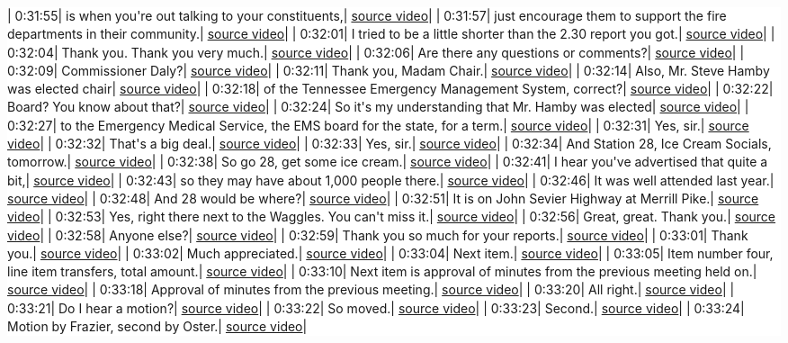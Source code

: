| 0:31:55| is when you're out talking to your constituents,| [source video](https://archive.org/details/co-com-ws-r-1467-231016?start=1915)|
| 0:31:57| just encourage them to support the fire departments in their community.| [source video](https://archive.org/details/co-com-ws-r-1467-231016?start=1917)|
| 0:32:01| I tried to be a little shorter than the 2.30 report you got.| [source video](https://archive.org/details/co-com-ws-r-1467-231016?start=1921)|
| 0:32:04| Thank you. Thank you very much.| [source video](https://archive.org/details/co-com-ws-r-1467-231016?start=1924)|
| 0:32:06| Are there any questions or comments?| [source video](https://archive.org/details/co-com-ws-r-1467-231016?start=1926)|
| 0:32:09| Commissioner Daly?| [source video](https://archive.org/details/co-com-ws-r-1467-231016?start=1929)|
| 0:32:11| Thank you, Madam Chair.| [source video](https://archive.org/details/co-com-ws-r-1467-231016?start=1931)|
| 0:32:14| Also, Mr. Steve Hamby was elected chair| [source video](https://archive.org/details/co-com-ws-r-1467-231016?start=1934)|
| 0:32:18| of the Tennessee Emergency Management System, correct?| [source video](https://archive.org/details/co-com-ws-r-1467-231016?start=1938)|
| 0:32:22| Board? You know about that?| [source video](https://archive.org/details/co-com-ws-r-1467-231016?start=1942)|
| 0:32:24| So it's my understanding that Mr. Hamby was elected| [source video](https://archive.org/details/co-com-ws-r-1467-231016?start=1944)|
| 0:32:27| to the Emergency Medical Service, the EMS board for the state, for a term.| [source video](https://archive.org/details/co-com-ws-r-1467-231016?start=1947)|
| 0:32:31| Yes, sir.| [source video](https://archive.org/details/co-com-ws-r-1467-231016?start=1951)|
| 0:32:32| That's a big deal.| [source video](https://archive.org/details/co-com-ws-r-1467-231016?start=1952)|
| 0:32:33| Yes, sir.| [source video](https://archive.org/details/co-com-ws-r-1467-231016?start=1953)|
| 0:32:34| And Station 28, Ice Cream Socials, tomorrow.| [source video](https://archive.org/details/co-com-ws-r-1467-231016?start=1954)|
| 0:32:38| So go 28, get some ice cream.| [source video](https://archive.org/details/co-com-ws-r-1467-231016?start=1958)|
| 0:32:41| I hear you've advertised that quite a bit,| [source video](https://archive.org/details/co-com-ws-r-1467-231016?start=1961)|
| 0:32:43| so they may have about 1,000 people there.| [source video](https://archive.org/details/co-com-ws-r-1467-231016?start=1963)|
| 0:32:46| It was well attended last year.| [source video](https://archive.org/details/co-com-ws-r-1467-231016?start=1966)|
| 0:32:48| And 28 would be where?| [source video](https://archive.org/details/co-com-ws-r-1467-231016?start=1968)|
| 0:32:51| It is on John Sevier Highway at Merrill Pike.| [source video](https://archive.org/details/co-com-ws-r-1467-231016?start=1971)|
| 0:32:53| Yes, right there next to the Waggles. You can't miss it.| [source video](https://archive.org/details/co-com-ws-r-1467-231016?start=1973)|
| 0:32:56| Great, great. Thank you.| [source video](https://archive.org/details/co-com-ws-r-1467-231016?start=1976)|
| 0:32:58| Anyone else?| [source video](https://archive.org/details/co-com-ws-r-1467-231016?start=1978)|
| 0:32:59| Thank you so much for your reports.| [source video](https://archive.org/details/co-com-ws-r-1467-231016?start=1979)|
| 0:33:01| Thank you.| [source video](https://archive.org/details/co-com-ws-r-1467-231016?start=1981)|
| 0:33:02| Much appreciated.| [source video](https://archive.org/details/co-com-ws-r-1467-231016?start=1982)|
| 0:33:04| Next item.| [source video](https://archive.org/details/co-com-ws-r-1467-231016?start=1984)|
| 0:33:05| Item number four, line item transfers, total amount.| [source video](https://archive.org/details/co-com-ws-r-1467-231016?start=1985)|
| 0:33:10| Next item is approval of minutes from the previous meeting held on.| [source video](https://archive.org/details/co-com-ws-r-1467-231016?start=1990)|
| 0:33:18| Approval of minutes from the previous meeting.| [source video](https://archive.org/details/co-com-ws-r-1467-231016?start=1998)|
| 0:33:20| All right.| [source video](https://archive.org/details/co-com-ws-r-1467-231016?start=2000)|
| 0:33:21| Do I hear a motion?| [source video](https://archive.org/details/co-com-ws-r-1467-231016?start=2001)|
| 0:33:22| So moved.| [source video](https://archive.org/details/co-com-ws-r-1467-231016?start=2002)|
| 0:33:23| Second.| [source video](https://archive.org/details/co-com-ws-r-1467-231016?start=2003)|
| 0:33:24| Motion by Frazier, second by Oster.| [source video](https://archive.org/details/co-com-ws-r-1467-231016?start=2004)|